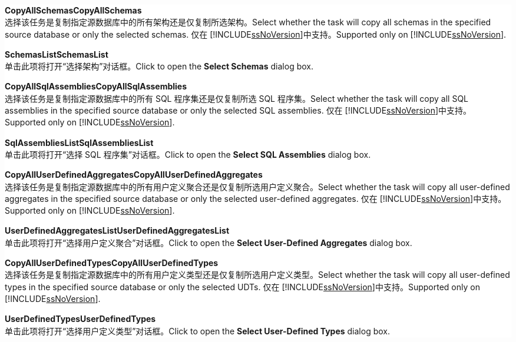 <span data-ttu-id="bd8c6-209">**CopyAllSchemas**</span><span class="sxs-lookup"><span data-stu-id="bd8c6-209">**CopyAllSchemas**</span></span>  
 <span data-ttu-id="bd8c6-210">选择该任务是复制指定源数据库中的所有架构还是仅复制所选架构。</span><span class="sxs-lookup"><span data-stu-id="bd8c6-210">Select whether the task will copy all schemas in the specified source database or only the selected schemas.</span></span> <span data-ttu-id="bd8c6-211">仅在 [!INCLUDE[ssNoVersion](../includes/ssnoversion-md.md)]中支持。</span><span class="sxs-lookup"><span data-stu-id="bd8c6-211">Supported only on [!INCLUDE[ssNoVersion](../includes/ssnoversion-md.md)].</span></span>  
  
 <span data-ttu-id="bd8c6-212">**SchemasList**</span><span class="sxs-lookup"><span data-stu-id="bd8c6-212">**SchemasList**</span></span>  
 <span data-ttu-id="bd8c6-213">单击此项将打开“选择架构”对话框。</span><span class="sxs-lookup"><span data-stu-id="bd8c6-213">Click to open the **Select Schemas** dialog box.</span></span>  
  
 <span data-ttu-id="bd8c6-214">**CopyAllSqlAssemblies**</span><span class="sxs-lookup"><span data-stu-id="bd8c6-214">**CopyAllSqlAssemblies**</span></span>  
 <span data-ttu-id="bd8c6-215">选择该任务是复制指定源数据库中的所有 SQL 程序集还是仅复制所选 SQL 程序集。</span><span class="sxs-lookup"><span data-stu-id="bd8c6-215">Select whether the task will copy all SQL assemblies in the specified source database or only the selected SQL assemblies.</span></span> <span data-ttu-id="bd8c6-216">仅在 [!INCLUDE[ssNoVersion](../includes/ssnoversion-md.md)]中支持。</span><span class="sxs-lookup"><span data-stu-id="bd8c6-216">Supported only on [!INCLUDE[ssNoVersion](../includes/ssnoversion-md.md)].</span></span>  
  
 <span data-ttu-id="bd8c6-217">**SqlAssembliesList**</span><span class="sxs-lookup"><span data-stu-id="bd8c6-217">**SqlAssembliesList**</span></span>  
 <span data-ttu-id="bd8c6-218">单击此项将打开“选择 SQL 程序集”对话框。</span><span class="sxs-lookup"><span data-stu-id="bd8c6-218">Click to open the **Select SQL Assemblies** dialog box.</span></span>  
  
 <span data-ttu-id="bd8c6-219">**CopyAllUserDefinedAggregates**</span><span class="sxs-lookup"><span data-stu-id="bd8c6-219">**CopyAllUserDefinedAggregates**</span></span>  
 <span data-ttu-id="bd8c6-220">选择该任务是复制指定源数据库中的所有用户定义聚合还是仅复制所选用户定义聚合。</span><span class="sxs-lookup"><span data-stu-id="bd8c6-220">Select whether the task will copy all user-defined aggregates in the specified source database or only the selected user-defined aggregates.</span></span> <span data-ttu-id="bd8c6-221">仅在 [!INCLUDE[ssNoVersion](../includes/ssnoversion-md.md)]中支持。</span><span class="sxs-lookup"><span data-stu-id="bd8c6-221">Supported only on [!INCLUDE[ssNoVersion](../includes/ssnoversion-md.md)].</span></span>  
  
 <span data-ttu-id="bd8c6-222">**UserDefinedAggregatesList**</span><span class="sxs-lookup"><span data-stu-id="bd8c6-222">**UserDefinedAggregatesList**</span></span>  
 <span data-ttu-id="bd8c6-223">单击此项将打开“选择用户定义聚合”对话框。</span><span class="sxs-lookup"><span data-stu-id="bd8c6-223">Click to open the **Select User-Defined Aggregates** dialog box.</span></span>  
  
 <span data-ttu-id="bd8c6-224">**CopyAllUserDefinedTypes**</span><span class="sxs-lookup"><span data-stu-id="bd8c6-224">**CopyAllUserDefinedTypes**</span></span>  
 <span data-ttu-id="bd8c6-225">选择该任务是复制指定源数据库中的所有用户定义类型还是仅复制所选用户定义类型。</span><span class="sxs-lookup"><span data-stu-id="bd8c6-225">Select whether the task will copy all user-defined types in the specified source database or only the selected UDTs.</span></span> <span data-ttu-id="bd8c6-226">仅在 [!INCLUDE[ssNoVersion](../includes/ssnoversion-md.md)]中支持。</span><span class="sxs-lookup"><span data-stu-id="bd8c6-226">Supported only on [!INCLUDE[ssNoVersion](../includes/ssnoversion-md.md)].</span></span>  
  
 <span data-ttu-id="bd8c6-227">**UserDefinedTypes**</span><span class="sxs-lookup"><span data-stu-id="bd8c6-227">**UserDefinedTypes**</span></span>  
 <span data-ttu-id="bd8c6-228">单击此项将打开“选择用户定义类型”对话框。</span><span class="sxs-lookup"><span data-stu-id="bd8c6-228">Click to open the **Select User-Defined Types** dialog box.</span></span>  
  